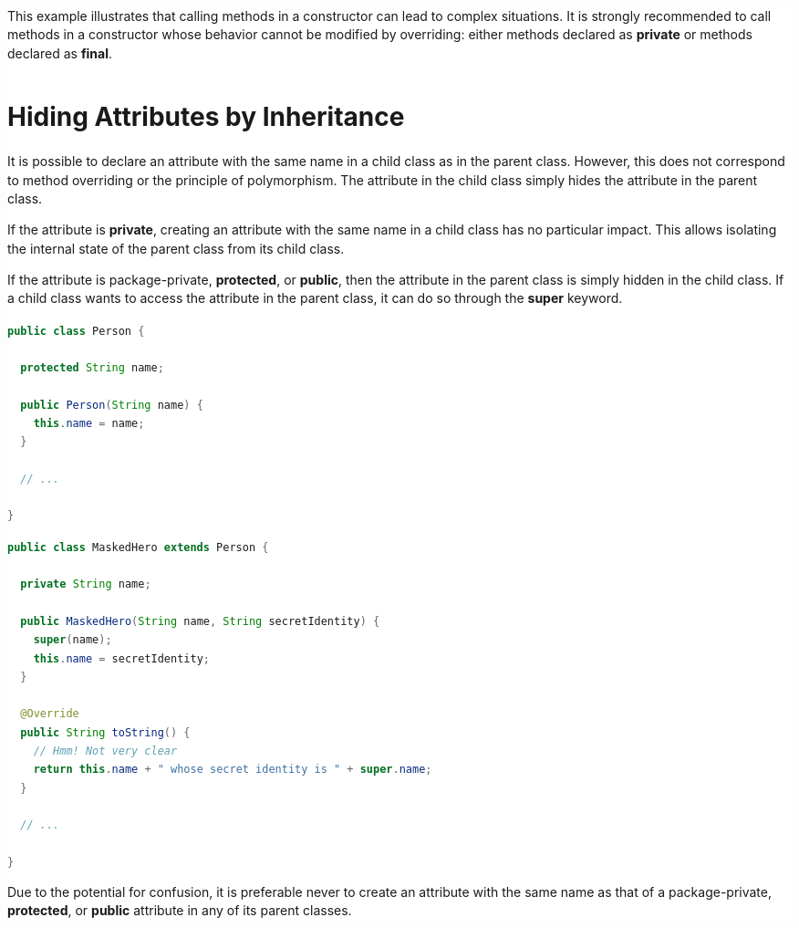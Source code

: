 This example illustrates that calling methods in a constructor can lead to complex situations. It is strongly recommended to call methods in a constructor whose behavior cannot be modified by overriding: either methods declared as **private** or methods declared as **final**.

# Hiding Attributes by Inheritance

It is possible to declare an attribute with the same name in a child class as in the parent class. However, this does not correspond to method overriding or the principle of polymorphism. The attribute in the child class simply hides the attribute in the parent class.

If the attribute is **private**, creating an attribute with the same name in a child class has no particular impact. This allows isolating the internal state of the parent class from its child class.

If the attribute is package-private, **protected**, or **public**, then the attribute in the parent class is simply hidden in the child class. If a child class wants to access the attribute in the parent class, it can do so through the **super** keyword.

```java
public class Person {

  protected String name;

  public Person(String name) {
    this.name = name;
  }

  // ...

}
```

```java
public class MaskedHero extends Person {

  private String name;

  public MaskedHero(String name, String secretIdentity) {
    super(name);
    this.name = secretIdentity;
  }

  @Override
  public String toString() {
    // Hmm! Not very clear
    return this.name + " whose secret identity is " + super.name;
  }

  // ...

}
```

Due to the potential for confusion, it is preferable never to create an attribute with the same name as that of a package-private, **protected**, or **public** attribute in any of its parent classes.
